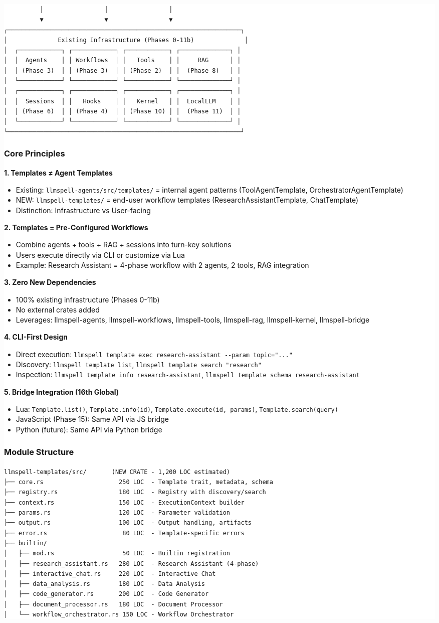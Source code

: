 ```
          │                 │                 │
          ▼                 ▼                 ▼
┌─────────────────────────────────────────────────────────────────┐
│              Existing Infrastructure (Phases 0-11b)              │
│  ┌────────────┐ ┌────────────┐ ┌────────────┐ ┌──────────────┐ │
│  │  Agents    │ │ Workflows  │ │   Tools    │ │     RAG      │ │
│  │ (Phase 3)  │ │ (Phase 3)  │ │ (Phase 2)  │ │  (Phase 8)   │ │
│  └────────────┘ └────────────┘ └────────────┘ └──────────────┘ │
│  ┌────────────┐ ┌────────────┐ ┌────────────┐ ┌──────────────┐ │
│  │  Sessions  │ │   Hooks    │ │   Kernel   │ │  LocalLLM    │ │
│  │ (Phase 6)  │ │ (Phase 4)  │ │ (Phase 10) │ │  (Phase 11)  │ │
│  └────────────┘ └────────────┘ └────────────┘ └──────────────┘ │
└─────────────────────────────────────────────────────────────────┘
```

### Core Principles

**1. Templates ≠ Agent Templates**
- Existing: `llmspell-agents/src/templates/` = internal agent patterns (ToolAgentTemplate, OrchestratorAgentTemplate)
- NEW: `llmspell-templates/` = end-user workflow templates (ResearchAssistantTemplate, ChatTemplate)
- Distinction: Infrastructure vs User-facing

**2. Templates = Pre-Configured Workflows**
- Combine agents + tools + RAG + sessions into turn-key solutions
- Users execute directly via CLI or customize via Lua
- Example: Research Assistant = 4-phase workflow with 2 agents, 2 tools, RAG integration

**3. Zero New Dependencies**
- 100% existing infrastructure (Phases 0-11b)
- No external crates added
- Leverages: llmspell-agents, llmspell-workflows, llmspell-tools, llmspell-rag, llmspell-kernel, llmspell-bridge

**4. CLI-First Design**
- Direct execution: `llmspell template exec research-assistant --param topic="..."`
- Discovery: `llmspell template list`, `llmspell template search "research"`
- Inspection: `llmspell template info research-assistant`, `llmspell template schema research-assistant`

**5. Bridge Integration (16th Global)**
- Lua: `Template.list()`, `Template.info(id)`, `Template.execute(id, params)`, `Template.search(query)`
- JavaScript (Phase 15): Same API via JS bridge
- Python (future): Same API via Python bridge

### Module Structure

```
llmspell-templates/src/       (NEW CRATE - 1,200 LOC estimated)
├── core.rs                     250 LOC  - Template trait, metadata, schema
├── registry.rs                 180 LOC  - Registry with discovery/search
├── context.rs                  150 LOC  - ExecutionContext builder
├── params.rs                   120 LOC  - Parameter validation
├── output.rs                   100 LOC  - Output handling, artifacts
├── error.rs                     80 LOC  - Template-specific errors
├── builtin/
│   ├── mod.rs                   50 LOC  - Builtin registration
│   ├── research_assistant.rs   280 LOC  - Research Assistant (4-phase)
│   ├── interactive_chat.rs     220 LOC  - Interactive Chat
│   ├── data_analysis.rs        180 LOC  - Data Analysis
│   ├── code_generator.rs       200 LOC  - Code Generator
│   ├── document_processor.rs   180 LOC  - Document Processor
│   └── workflow_orchestrator.rs 150 LOC - Workflow Orchestrator
```